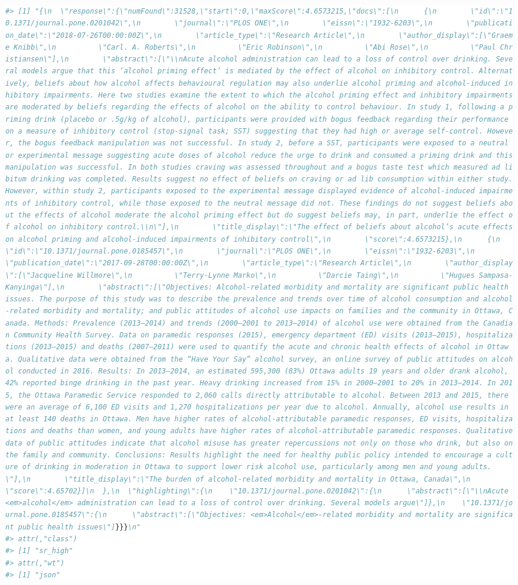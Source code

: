 ```r
#> [1] "{\n  \"response\":{\"numFound\":31528,\"start\":0,\"maxScore\":4.6573215,\"docs\":[\n      {\n        \"id\":\"10.1371/journal.pone.0201042\",\n        \"journal\":\"PLOS ONE\",\n        \"eissn\":\"1932-6203\",\n        \"publication_date\":\"2018-07-26T00:00:00Z\",\n        \"article_type\":\"Research Article\",\n        \"author_display\":[\"Graeme Knibb\",\n          \"Carl. A. Roberts\",\n          \"Eric Robinson\",\n          \"Abi Rose\",\n          \"Paul Christiansen\"],\n        \"abstract\":[\"\\nAcute alcohol administration can lead to a loss of control over drinking. Several models argue that this ‘alcohol priming effect’ is mediated by the effect of alcohol on inhibitory control. Alternatively, beliefs about how alcohol affects behavioural regulation may also underlie alcohol priming and alcohol-induced inhibitory impairments. Here two studies examine the extent to which the alcohol priming effect and inhibitory impairments are moderated by beliefs regarding the effects of alcohol on the ability to control behaviour. In study 1, following a priming drink (placebo or .5g/kg of alcohol), participants were provided with bogus feedback regarding their performance on a measure of inhibitory control (stop-signal task; SST) suggesting that they had high or average self-control. However, the bogus feedback manipulation was not successful. In study 2, before a SST, participants were exposed to a neutral or experimental message suggesting acute doses of alcohol reduce the urge to drink and consumed a priming drink and this manipulation was successful. In both studies craving was assessed throughout and a bogus taste test which measured ad libitum drinking was completed. Results suggest no effect of beliefs on craving or ad lib consumption within either study. However, within study 2, participants exposed to the experimental message displayed evidence of alcohol-induced impairments of inhibitory control, while those exposed to the neutral message did not. These findings do not suggest beliefs about the effects of alcohol moderate the alcohol priming effect but do suggest beliefs may, in part, underlie the effect of alcohol on inhibitory control.\\n\"],\n        \"title_display\":\"The effect of beliefs about alcohol’s acute effects on alcohol priming and alcohol-induced impairments of inhibitory control\",\n        \"score\":4.6573215},\n      {\n        \"id\":\"10.1371/journal.pone.0185457\",\n        \"journal\":\"PLOS ONE\",\n        \"eissn\":\"1932-6203\",\n        \"publication_date\":\"2017-09-28T00:00:00Z\",\n        \"article_type\":\"Research Article\",\n        \"author_display\":[\"Jacqueline Willmore\",\n          \"Terry-Lynne Marko\",\n          \"Darcie Taing\",\n          \"Hugues Sampasa-Kanyinga\"],\n        \"abstract\":[\"Objectives: Alcohol-related morbidity and mortality are significant public health issues. The purpose of this study was to describe the prevalence and trends over time of alcohol consumption and alcohol-related morbidity and mortality; and public attitudes of alcohol use impacts on families and the community in Ottawa, Canada. Methods: Prevalence (2013–2014) and trends (2000–2001 to 2013–2014) of alcohol use were obtained from the Canadian Community Health Survey. Data on paramedic responses (2015), emergency department (ED) visits (2013–2015), hospitalizations (2013–2015) and deaths (2007–2011) were used to quantify the acute and chronic health effects of alcohol in Ottawa. Qualitative data were obtained from the “Have Your Say” alcohol survey, an online survey of public attitudes on alcohol conducted in 2016. Results: In 2013–2014, an estimated 595,300 (83%) Ottawa adults 19 years and older drank alcohol, 42% reported binge drinking in the past year. Heavy drinking increased from 15% in 2000–2001 to 20% in 2013–2014. In 2015, the Ottawa Paramedic Service responded to 2,060 calls directly attributable to alcohol. Between 2013 and 2015, there were an average of 6,100 ED visits and 1,270 hospitalizations per year due to alcohol. Annually, alcohol use results in at least 140 deaths in Ottawa. Men have higher rates of alcohol-attributable paramedic responses, ED visits, hospitalizations and deaths than women, and young adults have higher rates of alcohol-attributable paramedic responses. Qualitative data of public attitudes indicate that alcohol misuse has greater repercussions not only on those who drink, but also on the family and community. Conclusions: Results highlight the need for healthy public policy intended to encourage a culture of drinking in moderation in Ottawa to support lower risk alcohol use, particularly among men and young adults. \"],\n        \"title_display\":\"The burden of alcohol-related morbidity and mortality in Ottawa, Canada\",\n        \"score\":4.65702}]\n  },\n  \"highlighting\":{\n    \"10.1371/journal.pone.0201042\":{\n      \"abstract\":[\"\\nAcute <em>alcohol</em> administration can lead to a loss of control over drinking. Several models argue\"]},\n    \"10.1371/journal.pone.0185457\":{\n      \"abstract\":[\"Objectives: <em>Alcohol</em>-related morbidity and mortality are significant public health issues\"]}}}\n"
#> attr(,"class")
#> [1] "sr_high"
#> attr(,"wt")
#> [1] "json"
```
